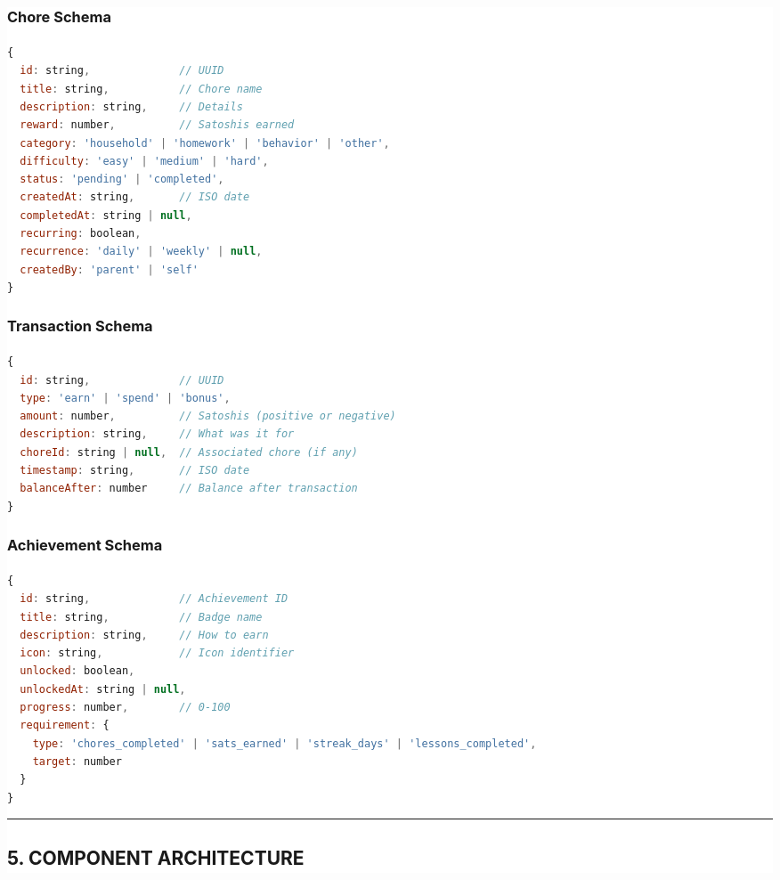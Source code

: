 ### Chore Schema
```javascript
{
  id: string,              // UUID
  title: string,           // Chore name
  description: string,     // Details
  reward: number,          // Satoshis earned
  category: 'household' | 'homework' | 'behavior' | 'other',
  difficulty: 'easy' | 'medium' | 'hard',
  status: 'pending' | 'completed',
  createdAt: string,       // ISO date
  completedAt: string | null,
  recurring: boolean,
  recurrence: 'daily' | 'weekly' | null,
  createdBy: 'parent' | 'self'
}
```

### Transaction Schema
```javascript
{
  id: string,              // UUID
  type: 'earn' | 'spend' | 'bonus',
  amount: number,          // Satoshis (positive or negative)
  description: string,     // What was it for
  choreId: string | null,  // Associated chore (if any)
  timestamp: string,       // ISO date
  balanceAfter: number     // Balance after transaction
}
```

### Achievement Schema
```javascript
{
  id: string,              // Achievement ID
  title: string,           // Badge name
  description: string,     // How to earn
  icon: string,            // Icon identifier
  unlocked: boolean,
  unlockedAt: string | null,
  progress: number,        // 0-100
  requirement: {
    type: 'chores_completed' | 'sats_earned' | 'streak_days' | 'lessons_completed',
    target: number
  }
}
```

---

## 5. COMPONENT ARCHITECTURE
